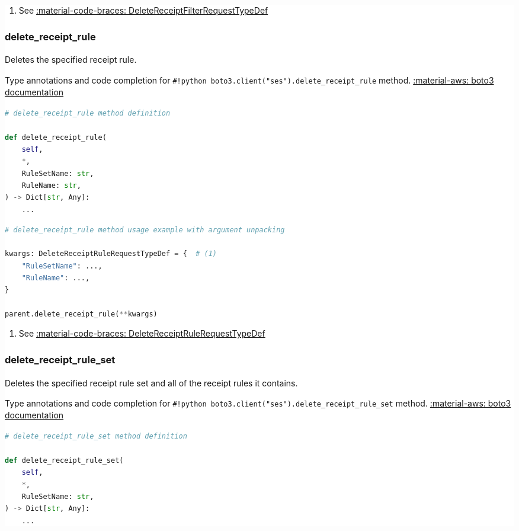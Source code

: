 1. See [:material-code-braces: DeleteReceiptFilterRequestTypeDef](./type_defs.md#deletereceiptfilterrequesttypedef)

### delete\_receipt\_rule

Deletes the specified receipt rule.

Type annotations and code completion for `#!python boto3.client("ses").delete_receipt_rule` method.
[:material-aws: boto3 documentation](https://boto3.amazonaws.com/v1/documentation/api/latest/reference/services/ses/client/delete_receipt_rule.html)

```python
# delete_receipt_rule method definition

def delete_receipt_rule(
    self,
    *,
    RuleSetName: str,
    RuleName: str,
) -> Dict[str, Any]:
    ...
```

```python
# delete_receipt_rule method usage example with argument unpacking

kwargs: DeleteReceiptRuleRequestTypeDef = {  # (1)
    "RuleSetName": ...,
    "RuleName": ...,
}

parent.delete_receipt_rule(**kwargs)
```

1. See [:material-code-braces: DeleteReceiptRuleRequestTypeDef](./type_defs.md#deletereceiptrulerequesttypedef)

### delete\_receipt\_rule\_set

Deletes the specified receipt rule set and all of the receipt rules it contains.

Type annotations and code completion for `#!python boto3.client("ses").delete_receipt_rule_set` method.
[:material-aws: boto3 documentation](https://boto3.amazonaws.com/v1/documentation/api/latest/reference/services/ses/client/delete_receipt_rule_set.html)

```python
# delete_receipt_rule_set method definition

def delete_receipt_rule_set(
    self,
    *,
    RuleSetName: str,
) -> Dict[str, Any]:
    ...
```
